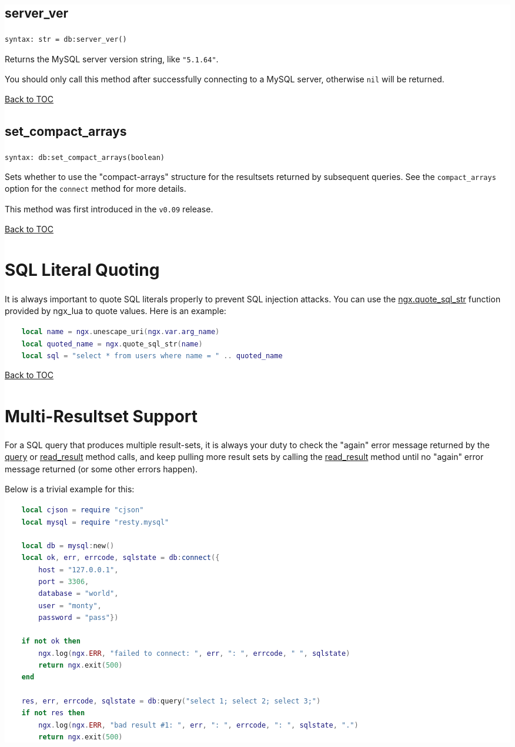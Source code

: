 server_ver
----------
`syntax: str = db:server_ver()`

Returns the MySQL server version string, like `"5.1.64"`.

You should only call this method after successfully connecting to a MySQL server, otherwise `nil` will be returned.

[Back to TOC](#table-of-contents)

set_compact_arrays
------------------
`syntax: db:set_compact_arrays(boolean)`

Sets whether to use the "compact-arrays" structure for the resultsets returned by subsequent queries. See the `compact_arrays` option for the `connect` method for more details.

This method was first introduced in the `v0.09` release.

[Back to TOC](#table-of-contents)

SQL Literal Quoting
===================

It is always important to quote SQL literals properly to prevent SQL injection attacks. You can use the
[ngx.quote_sql_str](https://github.com/openresty/lua-nginx-module#ngxquote_sql_str) function provided by ngx_lua to quote values.
Here is an example:

```lua
    local name = ngx.unescape_uri(ngx.var.arg_name)
    local quoted_name = ngx.quote_sql_str(name)
    local sql = "select * from users where name = " .. quoted_name
```

[Back to TOC](#table-of-contents)

Multi-Resultset Support
=======================

For a SQL query that produces multiple result-sets, it is always your duty to check the "again" error message returned by the [query](#query) or [read_result](#read_result) method calls, and keep pulling more result sets by calling the [read_result](#read_result) method until no "again" error message returned (or some other errors happen).

Below is a trivial example for this:

```lua
    local cjson = require "cjson"
    local mysql = require "resty.mysql"

    local db = mysql:new()
    local ok, err, errcode, sqlstate = db:connect({
        host = "127.0.0.1",
        port = 3306,
        database = "world",
        user = "monty",
        password = "pass"})

    if not ok then
        ngx.log(ngx.ERR, "failed to connect: ", err, ": ", errcode, " ", sqlstate)
        return ngx.exit(500)
    end

    res, err, errcode, sqlstate = db:query("select 1; select 2; select 3;")
    if not res then
        ngx.log(ngx.ERR, "bad result #1: ", err, ": ", errcode, ": ", sqlstate, ".")
        return ngx.exit(500)
```